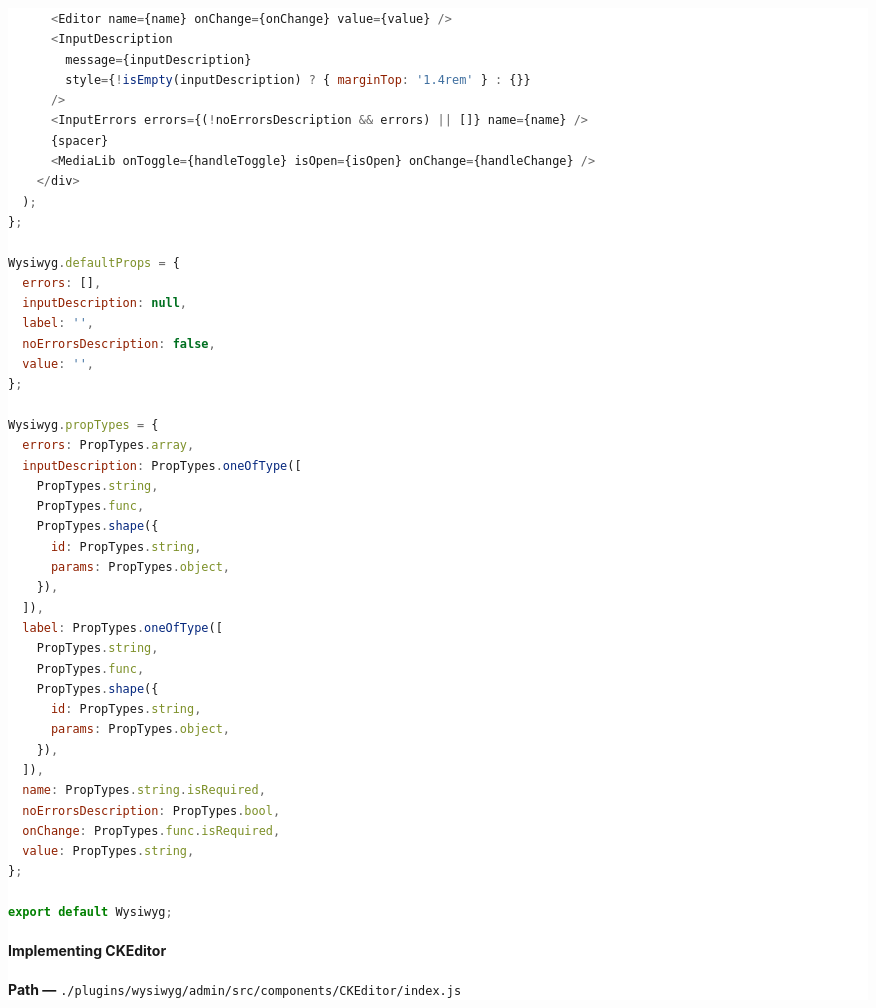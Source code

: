 ```js
      <Editor name={name} onChange={onChange} value={value} />
      <InputDescription
        message={inputDescription}
        style={!isEmpty(inputDescription) ? { marginTop: '1.4rem' } : {}}
      />
      <InputErrors errors={(!noErrorsDescription && errors) || []} name={name} />
      {spacer}
      <MediaLib onToggle={handleToggle} isOpen={isOpen} onChange={handleChange} />
    </div>
  );
};

Wysiwyg.defaultProps = {
  errors: [],
  inputDescription: null,
  label: '',
  noErrorsDescription: false,
  value: '',
};

Wysiwyg.propTypes = {
  errors: PropTypes.array,
  inputDescription: PropTypes.oneOfType([
    PropTypes.string,
    PropTypes.func,
    PropTypes.shape({
      id: PropTypes.string,
      params: PropTypes.object,
    }),
  ]),
  label: PropTypes.oneOfType([
    PropTypes.string,
    PropTypes.func,
    PropTypes.shape({
      id: PropTypes.string,
      params: PropTypes.object,
    }),
  ]),
  name: PropTypes.string.isRequired,
  noErrorsDescription: PropTypes.bool,
  onChange: PropTypes.func.isRequired,
  value: PropTypes.string,
};

export default Wysiwyg;
```

#### Implementing CKEditor

**Path —** `./plugins/wysiwyg/admin/src/components/CKEditor/index.js`
